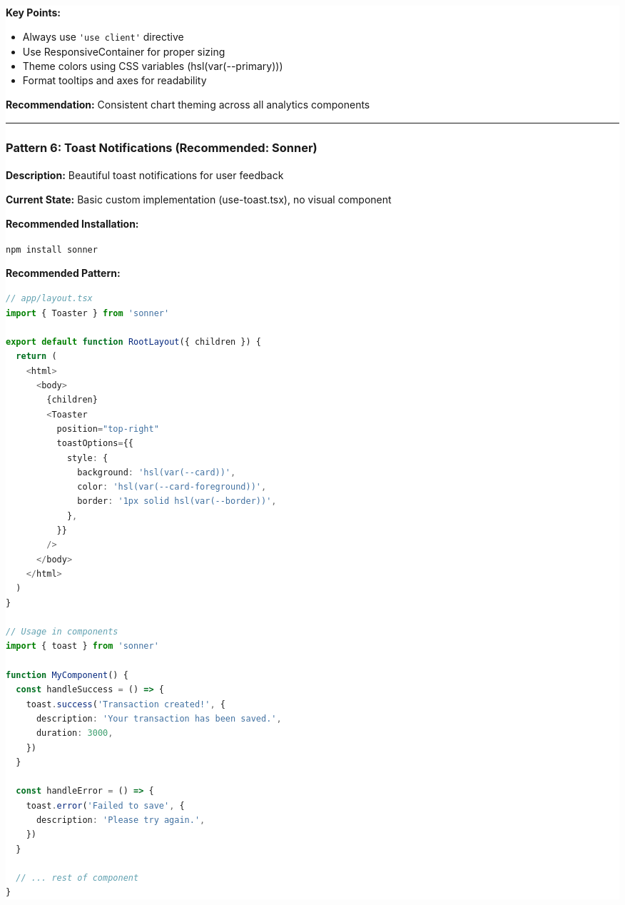 **Key Points:**
- Always use `'use client'` directive
- Use ResponsiveContainer for proper sizing
- Theme colors using CSS variables (hsl(var(--primary)))
- Format tooltips and axes for readability

**Recommendation:** Consistent chart theming across all analytics components

---

### Pattern 6: Toast Notifications (Recommended: Sonner)

**Description:** Beautiful toast notifications for user feedback

**Current State:** Basic custom implementation (use-toast.tsx), no visual component

**Recommended Installation:**
```bash
npm install sonner
```

**Recommended Pattern:**
```typescript
// app/layout.tsx
import { Toaster } from 'sonner'

export default function RootLayout({ children }) {
  return (
    <html>
      <body>
        {children}
        <Toaster 
          position="top-right"
          toastOptions={{
            style: {
              background: 'hsl(var(--card))',
              color: 'hsl(var(--card-foreground))',
              border: '1px solid hsl(var(--border))',
            },
          }}
        />
      </body>
    </html>
  )
}

// Usage in components
import { toast } from 'sonner'

function MyComponent() {
  const handleSuccess = () => {
    toast.success('Transaction created!', {
      description: 'Your transaction has been saved.',
      duration: 3000,
    })
  }
  
  const handleError = () => {
    toast.error('Failed to save', {
      description: 'Please try again.',
    })
  }
  
  // ... rest of component
}
```
